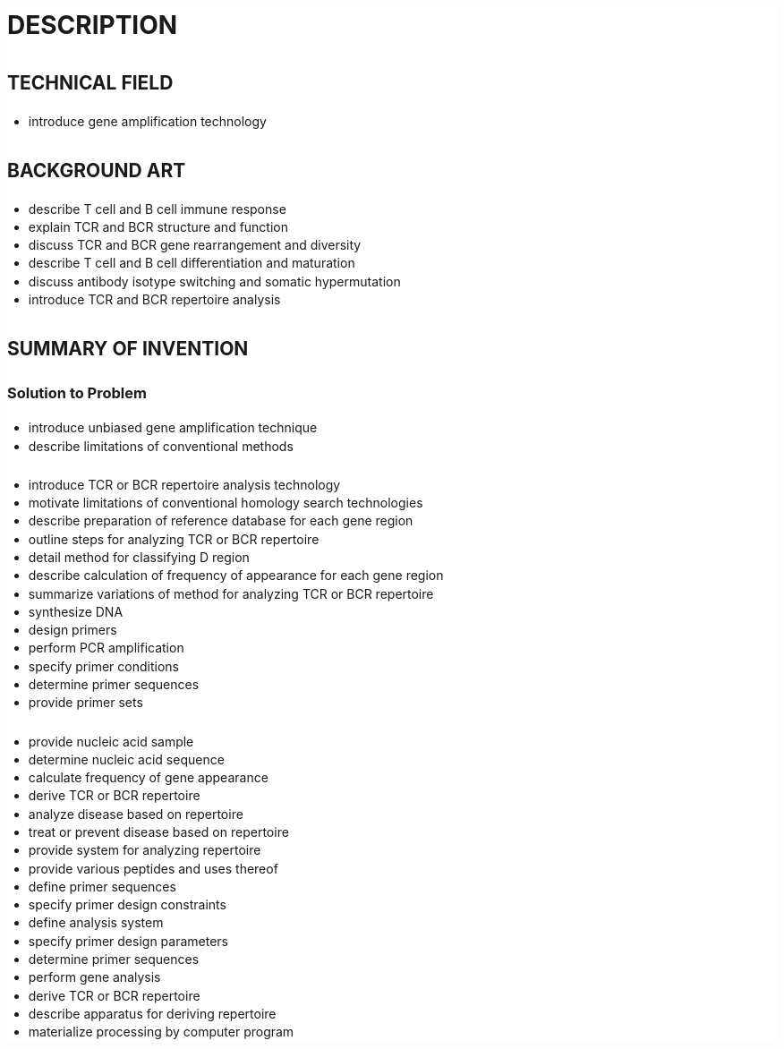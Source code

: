 # DESCRIPTION

## TECHNICAL FIELD

- introduce gene amplification technology

## BACKGROUND ART

- describe T cell and B cell immune response
- explain TCR and BCR structure and function
- discuss TCR and BCR gene rearrangement and diversity
- describe T cell and B cell differentiation and maturation
- discuss antibody isotype switching and somatic hypermutation
- introduce TCR and BCR repertoire analysis

## SUMMARY OF INVENTION

### Solution to Problem

- introduce unbiased gene amplification technique
- describe limitations of conventional methods

### <In Silico>

- introduce TCR or BCR repertoire analysis technology
- motivate limitations of conventional homology search technologies
- describe preparation of reference database for each gene region
- outline steps for analyzing TCR or BCR repertoire
- detail method for classifying D region
- describe calculation of frequency of appearance for each gene region
- summarize variations of method for analyzing TCR or BCR repertoire
- synthesize DNA
- design primers
- perform PCR amplification
- specify primer conditions
- determine primer sequences
- provide primer sets

### <Analysis System>

- provide nucleic acid sample
- determine nucleic acid sequence
- calculate frequency of gene appearance
- derive TCR or BCR repertoire
- analyze disease based on repertoire
- treat or prevent disease based on repertoire
- provide system for analyzing repertoire
- provide various peptides and uses thereof
- define primer sequences
- specify primer design constraints
- define analysis system
- specify primer design parameters
- determine primer sequences
- perform gene analysis
- derive TCR or BCR repertoire
- describe apparatus for deriving repertoire
- materialize processing by computer program
